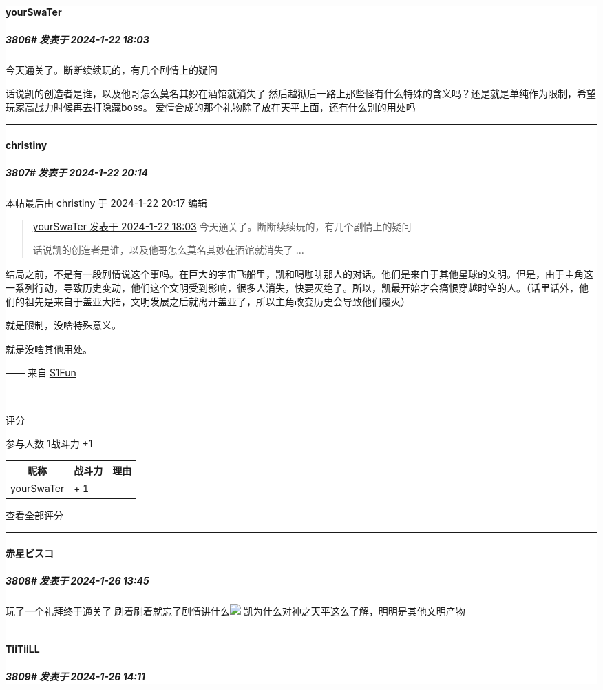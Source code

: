 ####  yourSwaTer  
##### 3806#       发表于 2024-1-22 18:03

今天通关了。断断续续玩的，有几个剧情上的疑问

话说凯的创造者是谁，以及他哥怎么莫名其妙在酒馆就消失了
然后越狱后一路上那些怪有什么特殊的含义吗？还是就是单纯作为限制，希望玩家高战力时候再去打隐藏boss。
爱情合成的那个礼物除了放在天平上面，还有什么别的用处吗


*****

####  christiny  
##### 3807#       发表于 2024-1-22 20:14

 本帖最后由 christiny 于 2024-1-22 20:17 编辑 
<blockquote><a href="httphttps://bbs.saraba1st.com/2b/forum.php?mod=redirect&amp;goto=findpost&amp;pid=63736909&amp;ptid=2098044" target="_blank">yourSwaTer 发表于 2024-1-22 18:03</a>
今天通关了。断断续续玩的，有几个剧情上的疑问

话说凯的创造者是谁，以及他哥怎么莫名其妙在酒馆就消失了 ...</blockquote>
结局之前，不是有一段剧情说这个事吗。在巨大的宇宙飞船里，凯和喝咖啡那人的对话。他们是来自于其他星球的文明。但是，由于主角这一系列行动，导致历史变动，他们这个文明受到影响，很多人消失，快要灭绝了。所以，凯最开始才会痛恨穿越时空的人。（话里话外，他们的祖先是来自于盖亚大陆，文明发展之后就离开盖亚了，所以主角改变历史会导致他们覆灭）

就是限制，没啥特殊意义。

就是没啥其他用处。

—— 来自 [S1Fun](https://s1fun.koalcat.com)

﹍﹍﹍

评分

 参与人数 1战斗力 +1

|昵称|战斗力|理由|
|----|---|---|
| yourSwaTer| + 1||

查看全部评分

*****

####  赤星ビスコ  
##### 3808#       发表于 2024-1-26 13:45

玩了一个礼拜终于通关了
刷着刷着就忘了剧情讲什么<img src="https://static.saraba1st.com/image/smiley/face2017/068.png" referrerpolicy="no-referrer">
凯为什么对神之天平这么了解，明明是其他文明产物


*****

####  TiiTiiLL  
##### 3809#       发表于 2024-1-26 14:11

